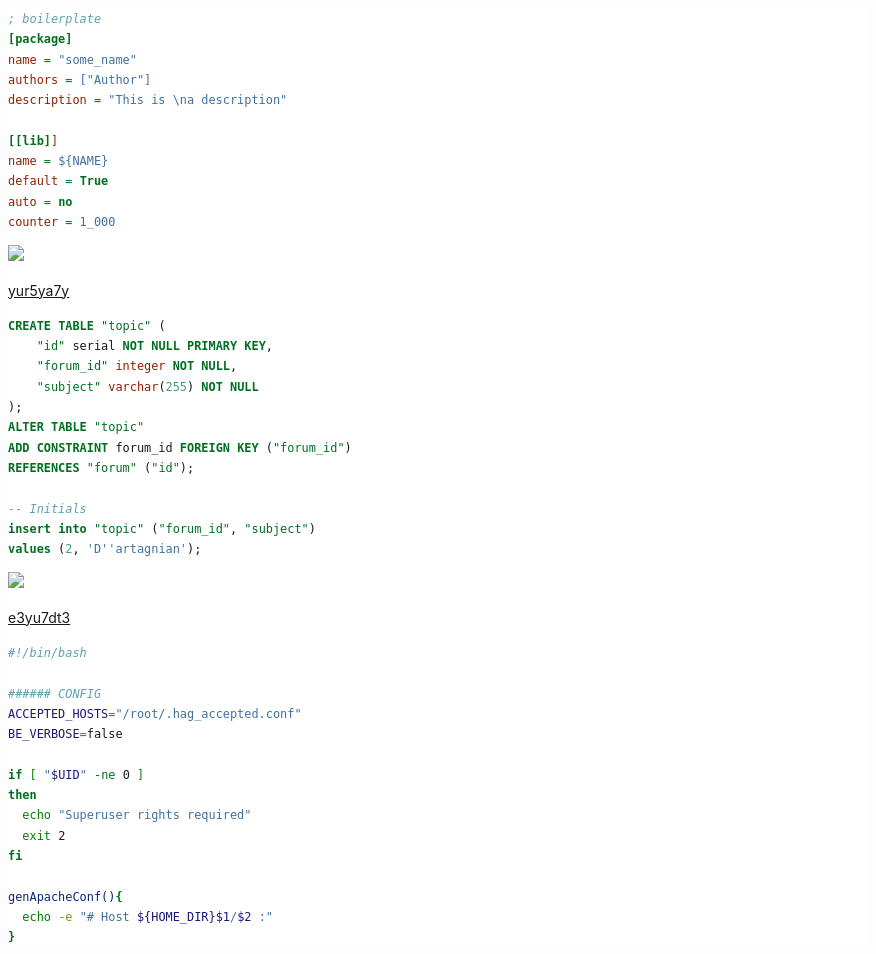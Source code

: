 ```ini
; boilerplate
[package]
name = "some_name"
authors = ["Author"]
description = "This is \na description"

[[lib]]
name = ${NAME}
default = True
auto = no
counter = 1_000

```

![](https://via.placeholder.com/1236x806)

[yur5ya7y](https://fr3pb8yo.com/1i3hz3pw)

```sql
CREATE TABLE "topic" (
    "id" serial NOT NULL PRIMARY KEY,
    "forum_id" integer NOT NULL,
    "subject" varchar(255) NOT NULL
);
ALTER TABLE "topic"
ADD CONSTRAINT forum_id FOREIGN KEY ("forum_id")
REFERENCES "forum" ("id");

-- Initials
insert into "topic" ("forum_id", "subject")
values (2, 'D''artagnian');

```

![](https://via.placeholder.com/1190x1038)

[e3yu7dt3](https://f9bsqicg.com/ob52uozj)

```bash
#!/bin/bash

###### CONFIG
ACCEPTED_HOSTS="/root/.hag_accepted.conf"
BE_VERBOSE=false

if [ "$UID" -ne 0 ]
then
  echo "Superuser rights required"
  exit 2
fi

genApacheConf(){
  echo -e "# Host ${HOME_DIR}$1/$2 :"
}

```

